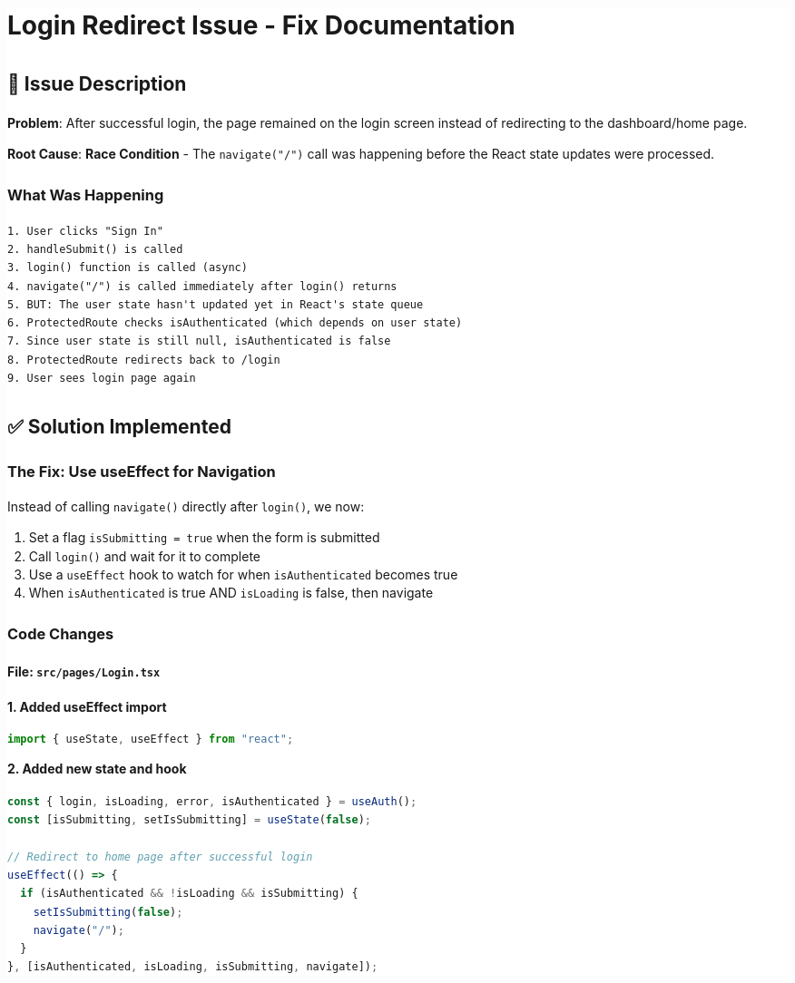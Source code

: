# Login Redirect Issue - Fix Documentation

## 🐛 Issue Description

**Problem**: After successful login, the page remained on the login screen instead of redirecting to the dashboard/home page.

**Root Cause**: **Race Condition** - The `navigate("/")` call was happening before the React state updates were processed.

### What Was Happening

```
1. User clicks "Sign In"
2. handleSubmit() is called
3. login() function is called (async)
4. navigate("/") is called immediately after login() returns
5. BUT: The user state hasn't updated yet in React's state queue
6. ProtectedRoute checks isAuthenticated (which depends on user state)
7. Since user state is still null, isAuthenticated is false
8. ProtectedRoute redirects back to /login
9. User sees login page again
```

## ✅ Solution Implemented

### The Fix: Use useEffect for Navigation

Instead of calling `navigate()` directly after `login()`, we now:

1. Set a flag `isSubmitting = true` when the form is submitted
2. Call `login()` and wait for it to complete
3. Use a `useEffect` hook to watch for when `isAuthenticated` becomes true
4. When `isAuthenticated` is true AND `isLoading` is false, then navigate

### Code Changes

#### File: `src/pages/Login.tsx`

**1. Added useEffect import**
```typescript
import { useState, useEffect } from "react";
```

**2. Added new state and hook**
```typescript
const { login, isLoading, error, isAuthenticated } = useAuth();
const [isSubmitting, setIsSubmitting] = useState(false);

// Redirect to home page after successful login
useEffect(() => {
  if (isAuthenticated && !isLoading && isSubmitting) {
    setIsSubmitting(false);
    navigate("/");
  }
}, [isAuthenticated, isLoading, isSubmitting, navigate]);
```
